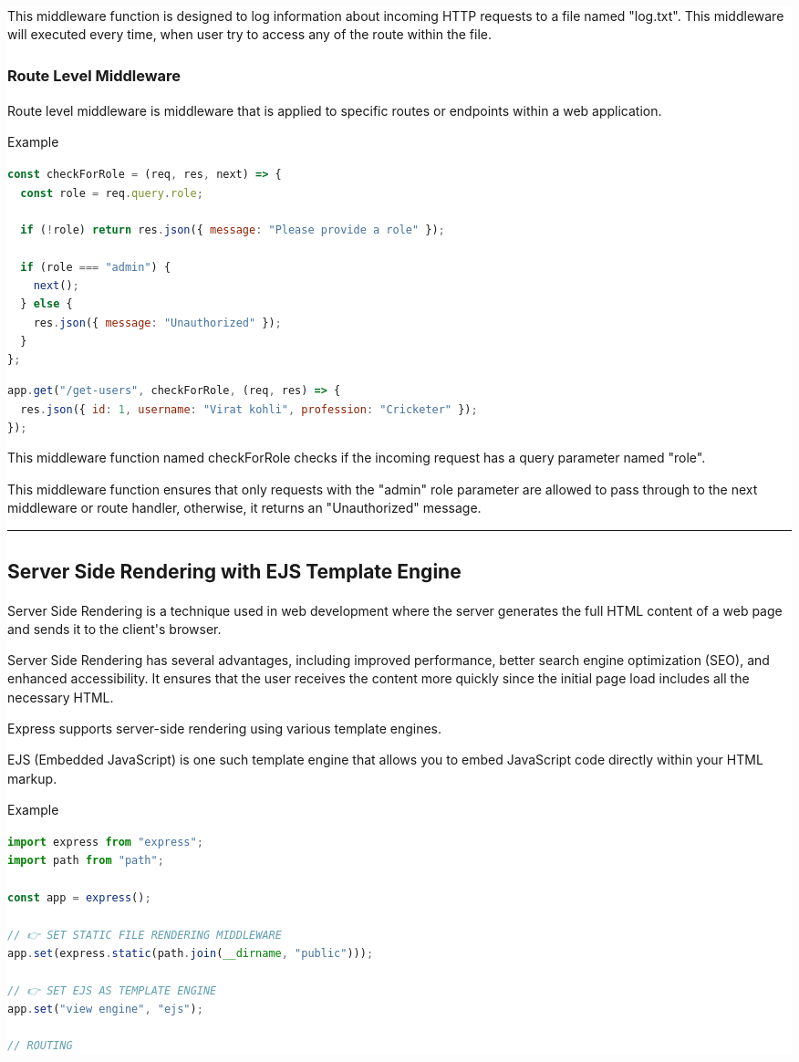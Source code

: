 This middleware function is designed to log information about incoming HTTP requests to a file named "log.txt".
This middleware will executed every time, when user try to access any of the route within the file.

### Route Level Middleware

Route level middleware is middleware that is applied to specific routes or endpoints within a web application.

Example

```javascript
const checkForRole = (req, res, next) => {
  const role = req.query.role;

  if (!role) return res.json({ message: "Please provide a role" });

  if (role === "admin") {
    next();
  } else {
    res.json({ message: "Unauthorized" });
  }
};
```

```javascript
app.get("/get-users", checkForRole, (req, res) => {
  res.json({ id: 1, username: "Virat kohli", profession: "Cricketer" });
});
```

This middleware function named checkForRole checks if the incoming request has a query parameter named "role".

This middleware function ensures that only requests with the "admin" role parameter are allowed to pass through to the next middleware or route handler, otherwise, it returns an "Unauthorized" message.

---

## Server Side Rendering with EJS Template Engine

Server Side Rendering is a technique used in web development where the server generates the full HTML content of a web page and sends it to the client's browser.

Server Side Rendering has several advantages, including improved performance, better search engine optimization (SEO), and enhanced accessibility. It ensures that the user receives the content more quickly since the initial page load includes all the necessary HTML.

Express supports server-side rendering using various template engines.

EJS (Embedded JavaScript) is one such template engine that allows you to embed JavaScript code directly within your HTML markup.

Example

```javascript
import express from "express";
import path from "path";

const app = express();

// 👉 SET STATIC FILE RENDERING MIDDLEWARE
app.set(express.static(path.join(__dirname, "public")));

// 👉 SET EJS AS TEMPLATE ENGINE
app.set("view engine", "ejs");

// ROUTING
```